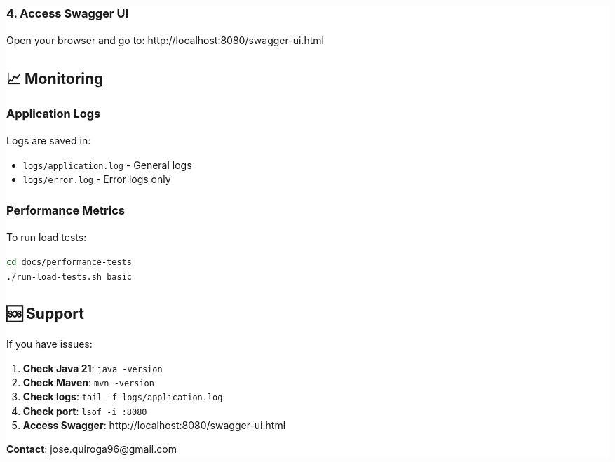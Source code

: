 ### 4. Access Swagger UI
Open your browser and go to: http://localhost:8080/swagger-ui.html

## 📈 Monitoring

### Application Logs
Logs are saved in:
- `logs/application.log` - General logs
- `logs/error.log` - Error logs only

### Performance Metrics
To run load tests:
```bash
cd docs/performance-tests
./run-load-tests.sh basic
```

## 🆘 Support

If you have issues:

1. **Check Java 21**: `java -version`
2. **Check Maven**: `mvn -version`
3. **Check logs**: `tail -f logs/application.log`
4. **Check port**: `lsof -i :8080`
5. **Access Swagger**: http://localhost:8080/swagger-ui.html

**Contact**: jose.quiroga96@gmail.com